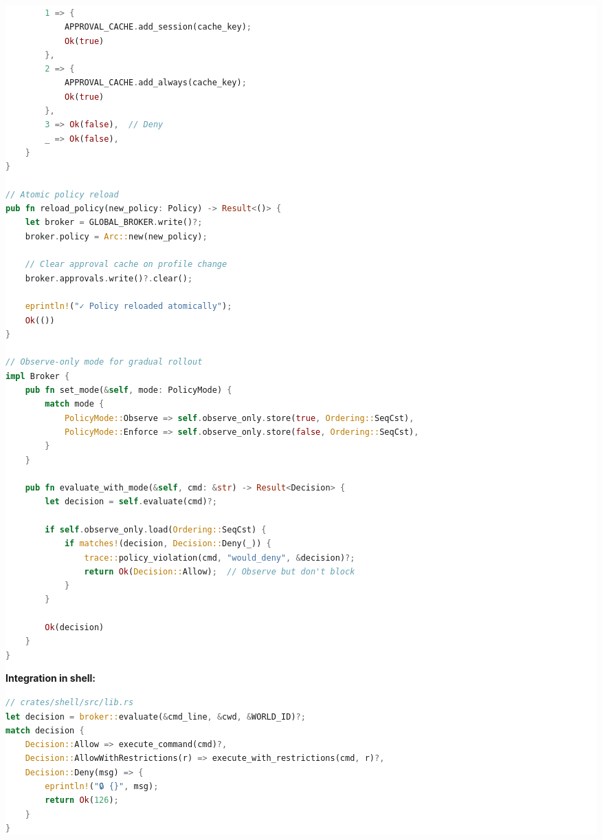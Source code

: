 ```rust
        1 => {
            APPROVAL_CACHE.add_session(cache_key);
            Ok(true)
        },
        2 => {
            APPROVAL_CACHE.add_always(cache_key);
            Ok(true)
        },
        3 => Ok(false),  // Deny
        _ => Ok(false),
    }
}

// Atomic policy reload
pub fn reload_policy(new_policy: Policy) -> Result<()> {
    let broker = GLOBAL_BROKER.write()?;
    broker.policy = Arc::new(new_policy);
    
    // Clear approval cache on profile change
    broker.approvals.write()?.clear();
    
    eprintln!("✓ Policy reloaded atomically");
    Ok(())
}

// Observe-only mode for gradual rollout
impl Broker {
    pub fn set_mode(&self, mode: PolicyMode) {
        match mode {
            PolicyMode::Observe => self.observe_only.store(true, Ordering::SeqCst),
            PolicyMode::Enforce => self.observe_only.store(false, Ordering::SeqCst),
        }
    }
    
    pub fn evaluate_with_mode(&self, cmd: &str) -> Result<Decision> {
        let decision = self.evaluate(cmd)?;
        
        if self.observe_only.load(Ordering::SeqCst) {
            if matches!(decision, Decision::Deny(_)) {
                trace::policy_violation(cmd, "would_deny", &decision)?;
                return Ok(Decision::Allow);  // Observe but don't block
            }
        }
        
        Ok(decision)
    }
}
```

**Integration in shell:**
```rust
// crates/shell/src/lib.rs
let decision = broker::evaluate(&cmd_line, &cwd, &WORLD_ID)?;
match decision {
    Decision::Allow => execute_command(cmd)?,
    Decision::AllowWithRestrictions(r) => execute_with_restrictions(cmd, r)?,
    Decision::Deny(msg) => {
        eprintln!("🔒 {}", msg);
        return Ok(126);
    }
}
```
